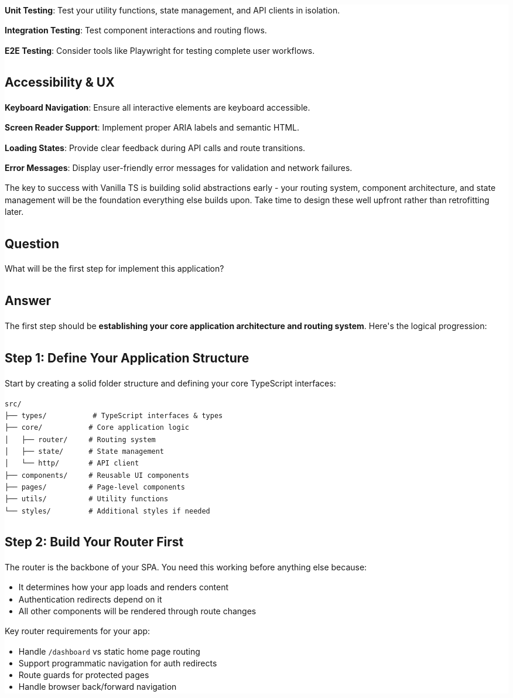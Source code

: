 **Unit Testing**: Test your utility functions, state management, and API clients in isolation.

**Integration Testing**: Test component interactions and routing flows.

**E2E Testing**: Consider tools like Playwright for testing complete user workflows.

## Accessibility & UX

**Keyboard Navigation**: Ensure all interactive elements are keyboard accessible.

**Screen Reader Support**: Implement proper ARIA labels and semantic HTML.

**Loading States**: Provide clear feedback during API calls and route transitions.

**Error Messages**: Display user-friendly error messages for validation and network failures.

The key to success with Vanilla TS is building solid abstractions early - your routing system, component architecture, and state management will be the foundation everything else builds upon. Take time to design these well upfront rather than retrofitting later.

## Question 

What will be the first step for implement this application?

## Answer

The first step should be **establishing your core application architecture and routing system**. Here's the logical progression:

## Step 1: Define Your Application Structure

Start by creating a solid folder structure and defining your core TypeScript interfaces:

```
src/
├── types/           # TypeScript interfaces & types
├── core/           # Core application logic
│   ├── router/     # Routing system
│   ├── state/      # State management
│   └── http/       # API client
├── components/     # Reusable UI components
├── pages/          # Page-level components
├── utils/          # Utility functions
└── styles/         # Additional styles if needed
```

## Step 2: Build Your Router First

The router is the backbone of your SPA. You need this working before anything else because:
- It determines how your app loads and renders content
- Authentication redirects depend on it
- All other components will be rendered through route changes

Key router requirements for your app:
- Handle `/dashboard` vs static home page routing
- Support programmatic navigation for auth redirects
- Route guards for protected pages
- Handle browser back/forward navigation
